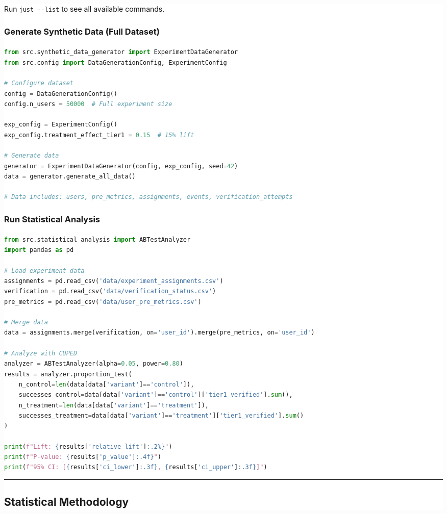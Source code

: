 Run `just --list` to see all available commands.

### Generate Synthetic Data (Full Dataset)

```python
from src.synthetic_data_generator import ExperimentDataGenerator
from src.config import DataGenerationConfig, ExperimentConfig

# Configure dataset
config = DataGenerationConfig()
config.n_users = 50000  # Full experiment size

exp_config = ExperimentConfig()
exp_config.treatment_effect_tier1 = 0.15  # 15% lift

# Generate data
generator = ExperimentDataGenerator(config, exp_config, seed=42)
data = generator.generate_all_data()

# Data includes: users, pre_metrics, assignments, events, verification_attempts
```

### Run Statistical Analysis

```python
from src.statistical_analysis import ABTestAnalyzer
import pandas as pd

# Load experiment data
assignments = pd.read_csv('data/experiment_assignments.csv')
verification = pd.read_csv('data/verification_status.csv')
pre_metrics = pd.read_csv('data/user_pre_metrics.csv')

# Merge data
data = assignments.merge(verification, on='user_id').merge(pre_metrics, on='user_id')

# Analyze with CUPED
analyzer = ABTestAnalyzer(alpha=0.05, power=0.80)
results = analyzer.proportion_test(
    n_control=len(data[data['variant']=='control']),
    successes_control=data[data['variant']=='control']['tier1_verified'].sum(),
    n_treatment=len(data[data['variant']=='treatment']),
    successes_treatment=data[data['variant']=='treatment']['tier1_verified'].sum()
)

print(f"Lift: {results['relative_lift']:.2%}")
print(f"P-value: {results['p_value']:.4f}")
print(f"95% CI: [{results['ci_lower']:.3f}, {results['ci_upper']:.3f}]")
```

---

## Statistical Methodology

